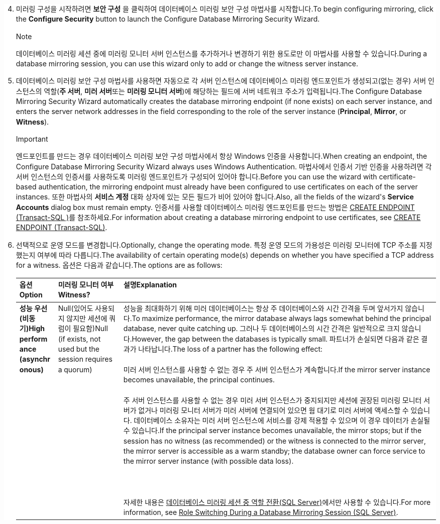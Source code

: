 4.  <span data-ttu-id="12a9a-121">미러링 구성을 시작하려면 **보안 구성** 을 클릭하여 데이터베이스 미러링 보안 구성 마법사를 시작합니다.</span><span class="sxs-lookup"><span data-stu-id="12a9a-121">To begin configuring mirroring, click the **Configure Security** button to launch the Configure Database Mirroring Security Wizard.</span></span>  
  
    > [!NOTE]  
    >  <span data-ttu-id="12a9a-122">데이터베이스 미러링 세션 중에 미러링 모니터 서버 인스턴스를 추가하거나 변경하기 위한 용도로만 이 마법사를 사용할 수 있습니다.</span><span class="sxs-lookup"><span data-stu-id="12a9a-122">During a database mirroring session, you can use this wizard only to add or change the witness server instance.</span></span>  
  
5.  <span data-ttu-id="12a9a-123">데이터베이스 미러링 보안 구성 마법사를 사용하면 자동으로 각 서버 인스턴스에 데이터베이스 미러링 엔드포인트가 생성되고(없는 경우) 서버 인스턴스의 역할(**주 서버**, **미러 서버**또는 **미러링 모니터 서버**)에 해당하는 필드에 서버 네트워크 주소가 입력됩니다.</span><span class="sxs-lookup"><span data-stu-id="12a9a-123">The Configure Database Mirroring Security Wizard automatically creates the database mirroring endpoint (if none exists) on each server instance, and enters the server network addresses in the field corresponding to the role of the server instance (**Principal**, **Mirror**, or **Witness**).</span></span>  
  
    > [!IMPORTANT]  
    >  <span data-ttu-id="12a9a-124">엔드포인트를 만드는 경우 데이터베이스 미러링 보안 구성 마법사에서 항상 Windows 인증을 사용합니다.</span><span class="sxs-lookup"><span data-stu-id="12a9a-124">When creating an endpoint, the Configure Database Mirroring Security Wizard always uses Windows Authentication.</span></span> <span data-ttu-id="12a9a-125">마법사에서 인증서 기반 인증을 사용하려면 각 서버 인스턴스의 인증서를 사용하도록 미러링 엔드포인트가 구성되어 있어야 합니다.</span><span class="sxs-lookup"><span data-stu-id="12a9a-125">Before you can use the wizard with certificate-based authentication, the mirroring endpoint must already have been configured to use certificates on each of the server instances.</span></span> <span data-ttu-id="12a9a-126">또한 마법사의 **서비스 계정** 대화 상자에 있는 모든 필드가 비어 있어야 합니다.</span><span class="sxs-lookup"><span data-stu-id="12a9a-126">Also, all the fields of the wizard's **Service Accounts** dialog box must remain empty.</span></span> <span data-ttu-id="12a9a-127">인증서를 사용할 데이터베이스 미러링 엔드포인트를 만드는 방법은 [CREATE ENDPOINT &#40;Transact-SQL &#41;](/sql/t-sql/statements/create-endpoint-transact-sql)를 참조하세요.</span><span class="sxs-lookup"><span data-stu-id="12a9a-127">For information about creating a database mirroring endpoint to use certificates, see [CREATE ENDPOINT &#40;Transact-SQL&#41;](/sql/t-sql/statements/create-endpoint-transact-sql).</span></span>  
  
6.  <span data-ttu-id="12a9a-128">선택적으로 운영 모드를 변경합니다.</span><span class="sxs-lookup"><span data-stu-id="12a9a-128">Optionally, change the operating mode.</span></span> <span data-ttu-id="12a9a-129">특정 운영 모드의 가용성은 미러링 모니터에 TCP 주소를 지정했는지 여부에 따라 다릅니다.</span><span class="sxs-lookup"><span data-stu-id="12a9a-129">The availability of certain operating mode(s) depends on whether you have specified a TCP address for a witness.</span></span> <span data-ttu-id="12a9a-130">옵션은 다음과 같습니다.</span><span class="sxs-lookup"><span data-stu-id="12a9a-130">The options are as follows:</span></span>  
  
    |<span data-ttu-id="12a9a-131">옵션</span><span class="sxs-lookup"><span data-stu-id="12a9a-131">Option</span></span>|<span data-ttu-id="12a9a-132">미러링 모니터 여부</span><span class="sxs-lookup"><span data-stu-id="12a9a-132">Witness?</span></span>|<span data-ttu-id="12a9a-133">설명</span><span class="sxs-lookup"><span data-stu-id="12a9a-133">Explanation</span></span>|  
    |------------|--------------|-----------------|  
    |<span data-ttu-id="12a9a-134">**성능 우선(비동기)**</span><span class="sxs-lookup"><span data-stu-id="12a9a-134">**High performance (asynchronous)**</span></span>|<span data-ttu-id="12a9a-135">Null(있어도 사용되지 않지만 세션에 쿼럼이 필요함)</span><span class="sxs-lookup"><span data-stu-id="12a9a-135">Null (if exists, not used but the session requires a quorum)</span></span>|<span data-ttu-id="12a9a-136">성능을 최대화하기 위해 미러 데이터베이스는 항상 주 데이터베이스와 시간 간격을 두며 앞서가지 않습니다.</span><span class="sxs-lookup"><span data-stu-id="12a9a-136">To maximize performance, the mirror database always lags somewhat behind the principal database, never quite catching up.</span></span> <span data-ttu-id="12a9a-137">그러나 두 데이터베이스의 시간 간격은 일반적으로 크지 않습니다.</span><span class="sxs-lookup"><span data-stu-id="12a9a-137">However, the gap between the databases is typically small.</span></span> <span data-ttu-id="12a9a-138">파트너가 손실되면 다음과 같은 결과가 나타납니다.</span><span class="sxs-lookup"><span data-stu-id="12a9a-138">The loss of a partner has the following effect:</span></span><br /><br /> <span data-ttu-id="12a9a-139">미러 서버 인스턴스를 사용할 수 없는 경우 주 서버 인스턴스가 계속합니다.</span><span class="sxs-lookup"><span data-stu-id="12a9a-139">If the mirror server instance becomes unavailable, the principal continues.</span></span><br /><br /> <span data-ttu-id="12a9a-140">주 서버 인스턴스를 사용할 수 없는 경우 미러 서버 인스턴스가 중지되지만 세션에 권장된 미러링 모니터 서버가 없거나 미러링 모니터 서버가 미러 서버에 연결되어 있으면 웜 대기로 미러 서버에 액세스할 수 있습니다. 데이터베이스 소유자는 미러 서버 인스턴스에 서비스를 강제 적용할 수 있으며 이 경우 데이터가 손실될 수 있습니다.</span><span class="sxs-lookup"><span data-stu-id="12a9a-140">If the principal server instance becomes unavailable, the mirror stops; but if the session has no witness (as recommended) or the witness is connected to the mirror server, the mirror server is accessible as a warm standby; the database owner can force service to the mirror server instance (with possible data loss).</span></span><br /><br /> <br /><br /> <span data-ttu-id="12a9a-141">자세한 내용은 [데이터베이스 미러링 세션 중 역할 전환&#40;SQL Server&#41;](role-switching-during-a-database-mirroring-session-sql-server.md)에서만 사용할 수 있습니다.</span><span class="sxs-lookup"><span data-stu-id="12a9a-141">For more information, see [Role Switching During a Database Mirroring Session &#40;SQL Server&#41;](role-switching-during-a-database-mirroring-session-sql-server.md).</span></span>|  